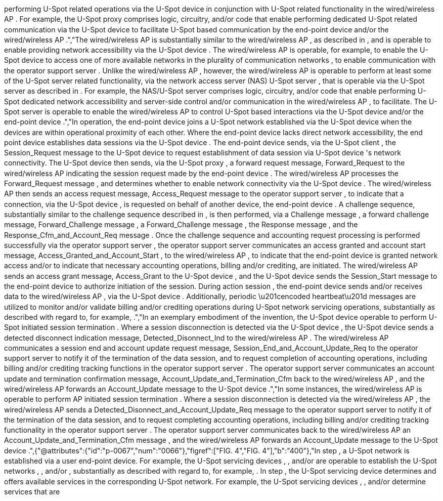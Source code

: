 performing U-Spot related operations via the U-Spot device  in conjunction with U-Spot related functionality in the wired\/wireless AP . For example, the U-Spot proxy comprises logic, circuitry, and\/or code that enable performing dedicated U-Spot related communication via the U-Spot device  to facilitate U-Spot based communication by the end-point device  and\/or the wired\/wireless AP .","The wired\/wireless AP  is substantially similar to the wired\/wireless AP , as described in , and is operable to enable providing network accessibility via the U-Spot device . The wired\/wireless AP  is operable, for example, to enable the U-Spot device  to access one of more available networks in the plurality of communication networks , to enable communication with the operator support server . Unlike the wired\/wireless AP , however, the wired\/wireless AP  is operable to perform at least some of the U-Spot server related functionality, via the network access server (NAS) U-Spot server , that is operable via the U-Spot server as described in . For example, the NAS\/U-Spot server comprises logic, circuitry, and\/or code that enable performing U-Spot dedicated network accessibility and server-side control and\/or communication in the wired\/wireless AP , to facilitate. The U-Spot server is operable to enable the wired\/wireless AP  to control U-Spot based interactions via the U-Spot device  and\/or the end-point device .","In operation, the end-point device  joins a U-Spot network established via the U-Spot device  when the devices are within operational proximity of each other. Where the end-point device  lacks direct network accessibility, the end point device  establishes data sessions via the U-Spot device . The end-point device  sends, via the U-Spot client , the Session_Request message  to the U-Spot device  to request establishment of data session via U-Spot device 's network connectivity. The U-Spot device  then sends, via the U-Spot proxy , a forward request message, Forward_Request  to the wired\/wireless AP  indicating the session request made by the end-point device . The wired\/wireless AP  processes the Forward_Request message , and determines whether to enable network connectivity via the U-Spot device . The wired\/wireless AP  then sends an access request message, Access_Request message  to the operator support server , to indicate that a connection, via the U-Spot device , is requested on behalf of another device, the end-point device . A challenge sequence, substantially similar to the challenge sequence described in , is then performed, via a Challenge message , a forward challenge message, Forward_Challenge message , a Forward_Challenge message , the Response message , and the Response_Cfm_and_Account_Req message . Once the challenge sequence and accounting request processing is performed successfully via the operator support server , the operator support server  communicates an access granted and account start message, Access_Granted_and_Account_Start , to the wired\/wireless AP , to indicate that the end-point device  is granted network access and\/or to indicate that necessary accounting operations, billing and\/or crediting, are initiated. The wired\/wireless AP  sends an access grant message, Access_Grant  to the U-Spot device , and the U-Spot device  sends the Session_Start message  to the end-point device  to authorize initiation of the session. During action session , the end-point device  sends and\/or receives data  to the wired\/wireless AP , via the U-Spot device . Additionally, periodic \u201cencoded heartbeat\u201d messages  are utilized to monitor and\/or validate billing and\/or crediting operations during U-Spot network servicing operations, substantially as described with regard to, for example, .","In an exemplary embodiment of the invention, the U-Spot device  operable to perform U-Spot initiated session termination . Where a session disconnection is detected via the U-Spot device , the U-Spot device  sends a detected disconnect indication message, Detected_Disonnect_Ind  to the wired\/wireless AP . The wired\/wireless AP  communicates a session end and account update request message, Session_End_and_Account_Update_Req  to the operator support server  to notify it of the termination of the data session, and to request completion of accounting operations, including billing and\/or crediting tracking functions in the operator support server . The operator support server  communicates an account update and termination confirmation message, Account_Update_and_Termination_Cfm  back to the wired\/wireless AP , and the wired\/wireless AP  forwards an Account_Update message  to the U-Spot device .","In some instances, the wired\/wireless AP  is operable to perform AP initiated session termination . Where a session disconnection is detected via the wired\/wireless AP , the wired\/wireless AP  sends a Detected_Disonnect_and_Account_Update_Req message  to the operator support server  to notify it of the termination of the data session, and to request completing accounting operations, including billing and\/or crediting tracking functionality in the operator support server . The operator support server  communicates back to the wired\/wireless AP  an Account_Update_and_Termination_Cfm message , and the wired\/wireless AP  forwards an Account_Update message  to the U-Spot device .",{"@attributes":{"id":"p-0067","num":"0066"},"figref":["FIG. 4","FIG. 4"],"b":"400"},"In step , a U-Spot network is established via a user end-point device. For example, the U-Spot servicing devices , , and\/or  are operable to establish the U-Spot networks , , and\/or , substantially as described with regard to, for example, . In step , the U-Spot servicing device determines and offers available services in the corresponding U-Spot network. For example, the U-Spot servicing devices , , and\/or  determine services that are